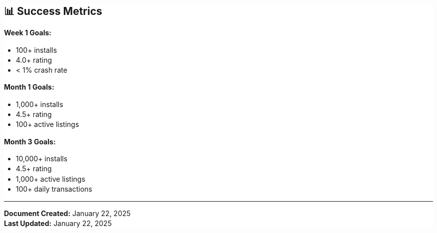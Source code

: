
## 📊 Success Metrics

**Week 1 Goals:**
- 100+ installs
- 4.0+ rating
- < 1% crash rate

**Month 1 Goals:**
- 1,000+ installs
- 4.5+ rating
- 100+ active listings

**Month 3 Goals:**
- 10,000+ installs
- 4.5+ rating
- 1,000+ active listings
- 100+ daily transactions

---

**Document Created:** January 22, 2025  
**Last Updated:** January 22, 2025
